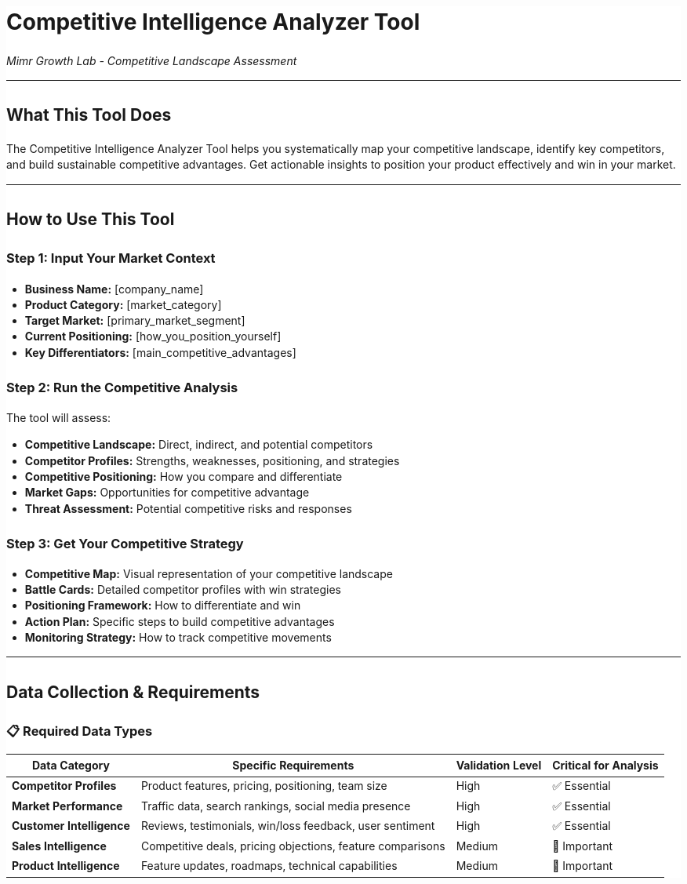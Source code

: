 # Competitive Intelligence Analyzer Tool
*Mimr Growth Lab - Competitive Landscape Assessment*

---

## What This Tool Does

The Competitive Intelligence Analyzer Tool helps you systematically map your competitive landscape, identify key competitors, and build sustainable competitive advantages. Get actionable insights to position your product effectively and win in your market.

---

## How to Use This Tool

### Step 1: Input Your Market Context
- **Business Name:** [company_name]
- **Product Category:** [market_category]
- **Target Market:** [primary_market_segment]
- **Current Positioning:** [how_you_position_yourself]
- **Key Differentiators:** [main_competitive_advantages]

### Step 2: Run the Competitive Analysis
The tool will assess:
- **Competitive Landscape:** Direct, indirect, and potential competitors
- **Competitor Profiles:** Strengths, weaknesses, positioning, and strategies
- **Competitive Positioning:** How you compare and differentiate
- **Market Gaps:** Opportunities for competitive advantage
- **Threat Assessment:** Potential competitive risks and responses

### Step 3: Get Your Competitive Strategy
- **Competitive Map:** Visual representation of your competitive landscape
- **Battle Cards:** Detailed competitor profiles with win strategies
- **Positioning Framework:** How to differentiate and win
- **Action Plan:** Specific steps to build competitive advantages
- **Monitoring Strategy:** How to track competitive movements

---

## Data Collection & Requirements

### 📋 Required Data Types

| Data Category | Specific Requirements | Validation Level | Critical for Analysis |
|---------------|---------------------|------------------|---------------------|
| **Competitor Profiles** | Product features, pricing, positioning, team size | High | ✅ Essential |
| **Market Performance** | Traffic data, search rankings, social media presence | High | ✅ Essential |
| **Customer Intelligence** | Reviews, testimonials, win/loss feedback, user sentiment | High | ✅ Essential |
| **Sales Intelligence** | Competitive deals, pricing objections, feature comparisons | Medium | 🔶 Important |
| **Product Intelligence** | Feature updates, roadmaps, technical capabilities | Medium | 🔶 Important |
